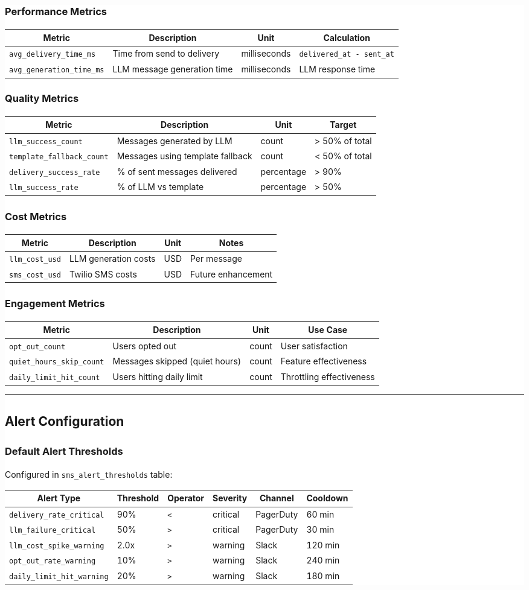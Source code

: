 ### Performance Metrics

| Metric                   | Description                 | Unit         | Calculation              |
| ------------------------ | --------------------------- | ------------ | ------------------------ |
| `avg_delivery_time_ms`   | Time from send to delivery  | milliseconds | `delivered_at - sent_at` |
| `avg_generation_time_ms` | LLM message generation time | milliseconds | LLM response time        |

### Quality Metrics

| Metric                    | Description                      | Unit       | Target         |
| ------------------------- | -------------------------------- | ---------- | -------------- |
| `llm_success_count`       | Messages generated by LLM        | count      | > 50% of total |
| `template_fallback_count` | Messages using template fallback | count      | < 50% of total |
| `delivery_success_rate`   | % of sent messages delivered     | percentage | > 90%          |
| `llm_success_rate`        | % of LLM vs template             | percentage | > 50%          |

### Cost Metrics

| Metric         | Description          | Unit | Notes              |
| -------------- | -------------------- | ---- | ------------------ |
| `llm_cost_usd` | LLM generation costs | USD  | Per message        |
| `sms_cost_usd` | Twilio SMS costs     | USD  | Future enhancement |

### Engagement Metrics

| Metric                   | Description                    | Unit  | Use Case                 |
| ------------------------ | ------------------------------ | ----- | ------------------------ |
| `opt_out_count`          | Users opted out                | count | User satisfaction        |
| `quiet_hours_skip_count` | Messages skipped (quiet hours) | count | Feature effectiveness    |
| `daily_limit_hit_count`  | Users hitting daily limit      | count | Throttling effectiveness |

---

## Alert Configuration

### Default Alert Thresholds

Configured in `sms_alert_thresholds` table:

| Alert Type                | Threshold | Operator | Severity | Channel   | Cooldown |
| ------------------------- | --------- | -------- | -------- | --------- | -------- |
| `delivery_rate_critical`  | 90%       | `<`      | critical | PagerDuty | 60 min   |
| `llm_failure_critical`    | 50%       | `>`      | critical | PagerDuty | 30 min   |
| `llm_cost_spike_warning`  | 2.0x      | `>`      | warning  | Slack     | 120 min  |
| `opt_out_rate_warning`    | 10%       | `>`      | warning  | Slack     | 240 min  |
| `daily_limit_hit_warning` | 20%       | `>`      | warning  | Slack     | 180 min  |
